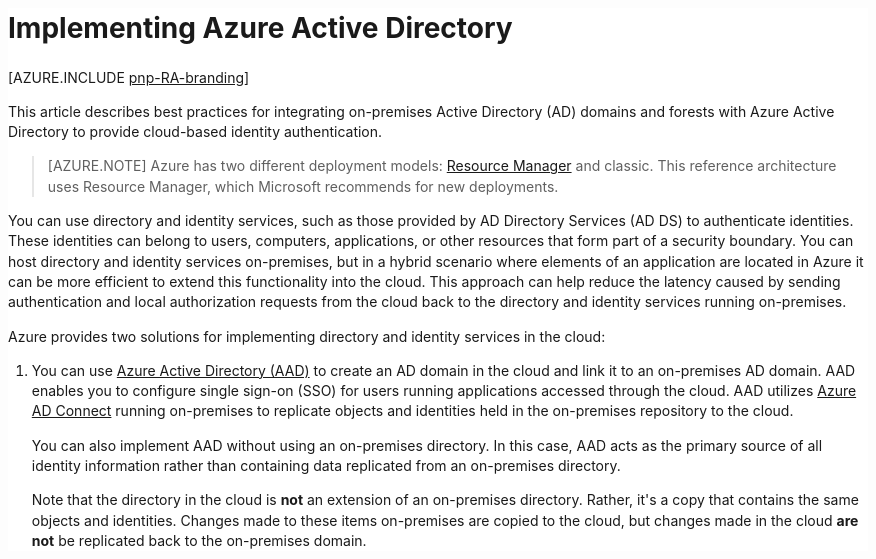 <properties
   pageTitle="Implementing Azure Active Directory | Microsoft Azure"
   description="How to implement a secure hybrid network architecture using Azure Active Directory."
   services="guidance,virtual-network,active-directory"
   documentationCenter="na"
   authors="telmosampaio"
   manager="christb"
   editor=""
   tags="azure-resource-manager"/>

<tags
   ms.service="guidance"
   ms.devlang="na"
   ms.topic="article"
   ms.tgt_pltfrm="na"
   ms.workload="na"
   ms.date="09/28/2016"
   ms.author="telmos"/>

# <a name="implementing-azure-active-directory"></a>Implementing Azure Active Directory

[AZURE.INCLUDE [pnp-RA-branding](../../includes/guidance-pnp-header-include.md)]

This article describes best practices for integrating on-premises Active Directory (AD) domains and forests with Azure Active Directory to provide cloud-based identity authentication.

> [AZURE.NOTE] Azure has two different deployment models: [Resource Manager][resource-manager-overview] and classic. This reference architecture uses Resource Manager, which Microsoft recommends for new deployments.

You can use directory and identity services, such as those provided by AD Directory Services (AD DS) to authenticate identities. These identities can belong to users, computers, applications, or other resources that form part of a security boundary. You can host directory and identity services on-premises, but in a hybrid scenario where elements of an application are located in Azure it can be more efficient to extend this functionality into the cloud. This approach can help reduce the latency caused by sending authentication and local authorization requests from the cloud back to the directory and identity services running on-premises.

Azure provides two solutions for implementing directory and identity services in the cloud:

1. You can use [Azure Active Directory (AAD)][azure-active-directory] to create an AD domain in the cloud and link it to an on-premises AD domain. AAD enables you to configure single sign-on (SSO) for users running applications accessed through the cloud. AAD utilizes [Azure AD Connect][azure-ad-connect] running on-premises to replicate objects and identities held in the on-premises repository to the cloud.

    You can also implement AAD without using an on-premises directory. In this case, AAD acts as the primary source of all identity information rather than containing data replicated from an on-premises directory.

    Note that the directory in the cloud is **not** an extension of an on-premises directory. Rather, it's a copy that contains the same objects and identities. Changes made to these items on-premises are copied to the cloud, but changes made in the cloud **are not** be replicated back to the on-premises domain.


[resource-manager-overview]: ../azure-resource-manager/resource-group-overview.md
[script]: #sample-solution-script
[implementing-a-multi-tier-architecture-on-Azure]: ./guidance-compute-n-tier-vm.md
[active-directory-domain-services]: https://technet.microsoft.com/library/dd448614.aspx
[active-directory-federation-services]: https://technet.microsoft.com/windowsserver/dd448613.aspx
[azure-active-directory]: ../active-directory-domain-services/active-directory-ds-overview.md
[azure-ad-connect]: ../active-directory/active-directory-aadconnect.md
[ad-azure-guidelines]: https://msdn.microsoft.com/library/azure/jj156090.aspx
[aad-explained]: https://youtu.be/tj_0d4tR6aM
[aad-editions]: ../active-directory/active-directory-editions.md
[guidance-adds]: ./guidance-iaas-ra-secure-vnet-ad.md
[sla-aad]: https://azure.microsoft.com/support/legal/sla/active-directory/v1_0/
[azure-multifactor-authentication]: ../multi-factor-authentication/multi-factor-authentication.md
[aad-conditional-access]: ../active-directory//active-directory-conditional-access.md
[aad-dynamic-membership-rules]: ../active-directory/active-directory-accessmanagement-groups-with-advanced-rules.md
[aad-dynamic-memberships]: https://youtu.be/Tdiz2JqCl9Q
[aad-user-sign-in]: ../active-directory/active-directory-aadconnect-user-signin.md
[aad-sync-requirements]: ../active-directory/active-directory-hybrid-identity-design-considerations-directory-sync-requirements.md
[aad-topologies]: ../active-directory/active-directory-aadconnect-topologies.md
[aad-filtering]: ../active-directory/active-directory-aadconnectsync-configure-filtering.md
[aad-scalability]: https://blogs.technet.microsoft.com/enterprisemobility/2014/09/02/azure-ad-under-the-hood-of-our-geo-redundant-highly-available-distributed-cloud-directory/
[aad-connect-sync-default-rules]: ../active-directory/active-directory-aadconnectsync-understanding-default-configuration.md
[aad-identity-protection]: ../active-directory/active-directory-identityprotection.md
[aad-password-management]: ../active-directory/active-directory-passwords-customize.md
[aad-application-proxy]: ../active-directory/active-directory-application-proxy-enable.md
[aad-connect-sync-operational-tasks]: ../active-directory/active-directory-aadconnectsync-operations.md#staging-mode
[aad-custom-domain]: ../active-directory/active-directory-add-domain.md
[aad-powershell]: https://msdn.microsoft.com/library/azure/mt757189.aspx
[aad-sync-disaster-recovery]: ../active-directory/active-directory-aadconnectsync-operations.md#disaster-recovery
[aad-sync-best-practices]: ../active-directory/active-directory-aadconnectsync-best-practices-changing-default-configuration.md
[aad-adfs]: ../active-directory/active-directory-aadconnect-get-started-custom.md#configuring-federation-with-ad-fs
[aad-health]: ../active-directory/active-directory-aadconnect-health-sync.md
[aad-health-adds]: ../active-directory/active-directory-aadconnect-health-adds.md
[aad-health-adfs]: ../active-directory/active-directory-aadconnect-health-adfs.md
[aad-agent-installation]: ../active-directory/active-directory-aadconnect-health-agent-install.md
[aad-reporting-guide]: ../active-directory/active-directory-reporting-guide.md
[azure-cli]: ../virtual-machines-command-line-tools.md
[azure-powershell-download]: ../powershell-install-configure.md
[solution-script]: https://raw.githubusercontent.com/mspnp/reference-architectures/master/guidance-identity-aad/Deploy-ReferenceArchitecture.ps1
[vnet-parameters-windows]: https://raw.githubusercontent.com/mspnp/reference-architectures/master/guidance-identity-aad/parameters/windows/virtualNetwork.parameters.json
[nsg-parameters-windows]: https://raw.githubusercontent.com/mspnp/reference-architectures/master/guidance-identity-aad/parameters/windows/networkSecurityGroups.parameters.json
[webtier-parameters-windows]: https://raw.githubusercontent.com/mspnp/reference-architectures/master/guidance-identity-aad/parameters/windows/webTier.parameters.json
[businesstier-parameters-windows]: https://raw.githubusercontent.com/mspnp/reference-architectures/master/guidance-identity-aad/parameters/windows/businessTier.parameters.json
[datatier-parameters-windows]: https://raw.githubusercontent.com/mspnp/reference-architectures/master/guidance-identity-aad/parameters/windows/dataTier.parameters.json
[managementtier-parameters-windows]: https://raw.githubusercontent.com/mspnp/reference-architectures/master/guidance-identity-aad/parameters/windows/managementTier.parameters.json
[makecert]: https://msdn.microsoft.com/library/windows/desktop/aa386968(v=vs.85).aspx
[add-adds-domain-controller-parameters]: https://raw.githubusercontent.com/mspnp/reference-architectures/master/guidance-identity-aad/parameters/onpremise/add-adds-domain-controller.parameters.json
[create-adds-forest-extension-parameters]: https://raw.githubusercontent.com/mspnp/reference-architectures/master/guidance-identity-aad/parameters/onpremise/create-adds-forest-extension.parameters.json
[virtualMachines-adds-parameters]: https://raw.githubusercontent.com/mspnp/reference-architectures/master/guidance-identity-aad/parameters/onpremise/virtualMachines-adds.parameters.json
[virtualNetwork-parameters]: https://raw.githubusercontent.com/mspnp/reference-architectures/master/guidance-identity-aad/parameters/onpremise/virtualNetwork.parameters.json
[virtualNetwork-adds-dns-parameters]: https://raw.githubusercontent.com/mspnp/reference-architectures/master/guidance-identity-aad/parameters/onpremise/virtualNetwork-adds-dns.parameters.json
[virtualMachines-adc-parameters]: https://raw.githubusercontent.com/mspnp/reference-architectures/master/guidance-identity-aad/parameters/onpremise/virtualMachines-adc.parameters.json
[virtualMachines-adc-joindomain-parameters]: https://raw.githubusercontent.com/mspnp/reference-architectures/master/guidance-identity-aad/parameters/onpremise/virtualMachines-adc-joindomain.parameters.json
[aad-connect-download]: http://www.microsoft.com/download/details.aspx?id=47594
[aad-custom-directory]: ../active-directory/active-directory-add-domain.md
[aad-password-management]: ../active-directory/active-directory-passwords-getting-started.md#enable-users-to-reset-their-azure-ad-passwords
[adds-extend-domain]: ./guidance-identity-adds-extend-domain.md
[adds-resource-forest]: ./guidance-identity-adds-resource-forest.md
[0]: ./media/guidance-identity-aad/figure1.png "Cloud identity architecture using Azure Active Directory"
[1]: ./media/guidance-identity-aad/figure2.png "Single forest, single AAD directory topology"
[2]: ./media/guidance-identity-aad/figure3.png "Multiple forests, single AAD directory topology"
[4]: ./media/guidance-identity-aad/figure5.png "Staging server topology"
[5]: ./media/guidance-identity-aad/figure6.png "Multiple AAD directories topology"
[6]: ./media/guidance-identity-aad/figure7.png "Selecting a custom installation of Azure AD Connect Sync with a specific instance of SQL Server"
[7]: ./media/guidance-identity-aad/figure8.png "Specifying the SSO method for user sign-in"
[8]: ./media/guidance-identity-aad/figure9.png "Specifying Domain and OU filtering options"
[9]: ./media/guidance-identity-aad/figure10.png "Enabling password write-back"
[10]: ./media/guidance-identity-aad/figure11.png "The Azure AD management blade in the portal"
[11]: ./media/guidance-identity-aad/figure12.png "The Azure AD Connect console"
[12]: ./media/guidance-identity-aad/figure13.png "The Operations tab in the Synchronization Service Manager"
[13]: ./media/guidance-identity-aad/figure14.png "The Connectors tab in the Synchronization Service Manager"
[14]: ./media/guidance-identity-aad/figure15.png "The Synchronization Rules Editor"
[15]: ./media/guidance-identity-aad/figure16.png "The Azure Active Directory Connect Health blade in the Azure portal showing synchronization health"
[16]: ./media/guidance-identity-aad/figure17.png "The Azure Active Directory Connect Health blade in the Azure portal showing AD DS health"
[17]: ./media/guidance-identity-aad/figure18.png "Security reports available in the Azure portal"
[18]: ./media/guidance-identity-aad/figure19.png "The Azure portal highlighting the public IP address of the web-tier load balancer"
[19]: ./media/guidance-identity-aad/figure20.png "Using Internet Explorer to browse to the public IP address of the web-tier load balancer"
[20]: ./media/guidance-identity-aad/figure21.png "The certificates snap-in showing the www.contoso.com certificate"
[21]: ./media/guidance-identity-aad/figure22.png "Connecting to the management tier VM"
[22]: ./media/guidance-identity-aad/figure23.png "Creating the HTTPS binding for the default web site"
[23]: ./media/guidance-identity-aad/figure24.png "Creating the ContosoWebApp1 web application"
[24]: ./media/guidance-identity-aad/figure25.png "Setting the authentication properties of the ContosoWebApp1 web application"
[25]: ./media/guidance-identity-aad/figure26.png "Signing in to Azure AAD from the ContosoWebApp1 web application"
[26]: ./media/guidance-identity-aad/figure27.png "Changing the folder for the default web site"